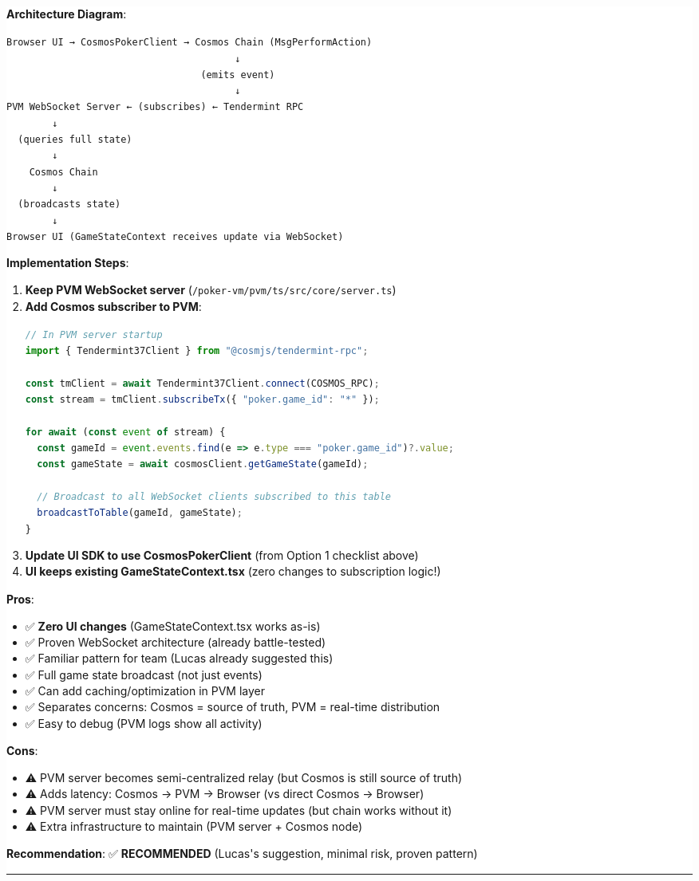 **Architecture Diagram**:
```
Browser UI → CosmosPokerClient → Cosmos Chain (MsgPerformAction)
                                        ↓
                                  (emits event)
                                        ↓
PVM WebSocket Server ← (subscribes) ← Tendermint RPC
        ↓
  (queries full state)
        ↓
    Cosmos Chain
        ↓
  (broadcasts state)
        ↓
Browser UI (GameStateContext receives update via WebSocket)
```

**Implementation Steps**:
1. **Keep PVM WebSocket server** (`/poker-vm/pvm/ts/src/core/server.ts`)
2. **Add Cosmos subscriber to PVM**:
   ```typescript
   // In PVM server startup
   import { Tendermint37Client } from "@cosmjs/tendermint-rpc";

   const tmClient = await Tendermint37Client.connect(COSMOS_RPC);
   const stream = tmClient.subscribeTx({ "poker.game_id": "*" });

   for await (const event of stream) {
     const gameId = event.events.find(e => e.type === "poker.game_id")?.value;
     const gameState = await cosmosClient.getGameState(gameId);

     // Broadcast to all WebSocket clients subscribed to this table
     broadcastToTable(gameId, gameState);
   }
   ```
3. **Update UI SDK to use CosmosPokerClient** (from Option 1 checklist above)
4. **UI keeps existing GameStateContext.tsx** (zero changes to subscription logic!)

**Pros**:
- ✅ **Zero UI changes** (GameStateContext.tsx works as-is)
- ✅ Proven WebSocket architecture (already battle-tested)
- ✅ Familiar pattern for team (Lucas already suggested this)
- ✅ Full game state broadcast (not just events)
- ✅ Can add caching/optimization in PVM layer
- ✅ Separates concerns: Cosmos = source of truth, PVM = real-time distribution
- ✅ Easy to debug (PVM logs show all activity)

**Cons**:
- ⚠️ PVM server becomes semi-centralized relay (but Cosmos is still source of truth)
- ⚠️ Adds latency: Cosmos → PVM → Browser (vs direct Cosmos → Browser)
- ⚠️ PVM server must stay online for real-time updates (but chain works without it)
- ⚠️ Extra infrastructure to maintain (PVM server + Cosmos node)

**Recommendation**: ✅ **RECOMMENDED** (Lucas's suggestion, minimal risk, proven pattern)

---